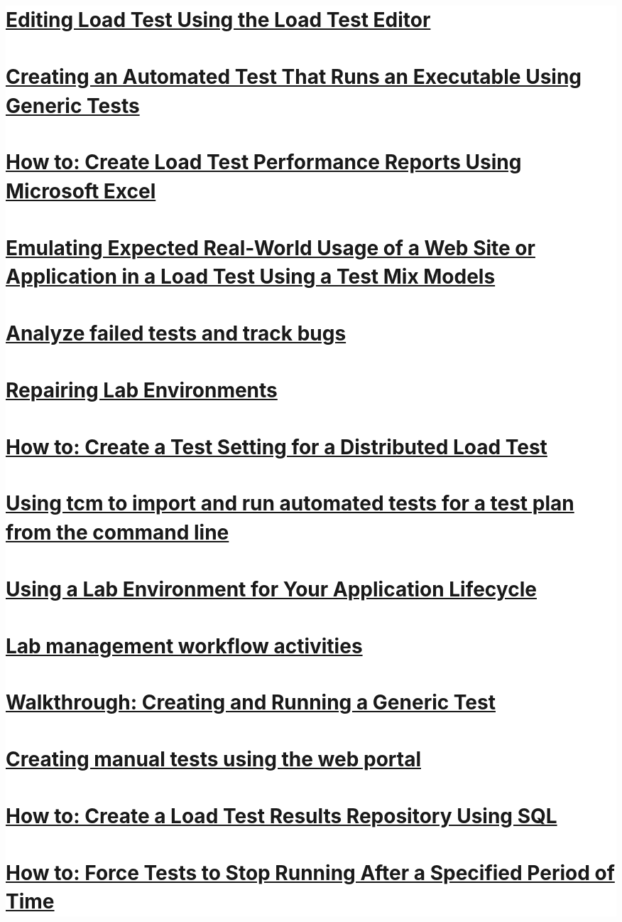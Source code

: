 # [Editing Load Test Using the Load Test Editor](dv_TeamTestALM/Editing-Load-Test-Using-the-Load-Test-Editor.md)
# [Creating an Automated Test That Runs an Executable Using Generic Tests](dv_TeamTestALM/Creating-an-Automated-Test-That-Runs-an-Executable-Using-Generic-Tests.md)
# [How to: Create Load Test Performance Reports Using Microsoft Excel](dv_TeamTestALM/How-to--Create-Load-Test-Performance-Reports-Using-Microsoft-Excel.md)
# [Emulating Expected Real-World Usage of a Web Site or Application in a Load Test Using a Test Mix Models](dv_TeamTestALM/Emulating-Expected-Real-World-Usage-of-a-Web-Site-or-Application-in-a-Load-Test-Using-a-Test-Mix-Models.md)
# [Analyze failed tests and track bugs](dv_TeamTestALM/Analyze-failed-tests-and-track-bugs.md)
# [Repairing Lab Environments](dv_TeamTestALM/Repairing-Lab-Environments.md)
# [How to: Create a Test Setting for a Distributed Load Test](dv_TeamTestALM/How-to--Create-a-Test-Setting-for-a-Distributed-Load-Test.md)
# [Using tcm to import and run automated tests for a test plan from the command line](dv_TeamTestALM/Using-tcm-to-import-and-run-automated-tests-for-a-test-plan-from-the-command-line.md)
# [Using a Lab Environment for Your Application Lifecycle](dv_TeamTestALM/Using-a-Lab-Environment-for-Your-Application-Lifecycle.md)
# [Lab management workflow activities](dv_TeamTestALM/Lab-management-workflow-activities.md)
# [Walkthrough: Creating and Running a Generic Test](dv_TeamTestALM/Walkthrough--Creating-and-Running-a-Generic-Test.md)
# [Creating manual tests using the web portal](dv_TeamTestALM/Creating-manual-tests-using-the-web-portal.md)
# [How to: Create a Load Test Results Repository Using SQL](dv_TeamTestALM/How-to--Create-a-Load-Test-Results-Repository-Using-SQL.md)
# [How to: Force Tests to Stop Running After a Specified Period of Time](dv_TeamTestALM/How-to--Force-Tests-to-Stop-Running-After-a-Specified-Period-of-Time.md)